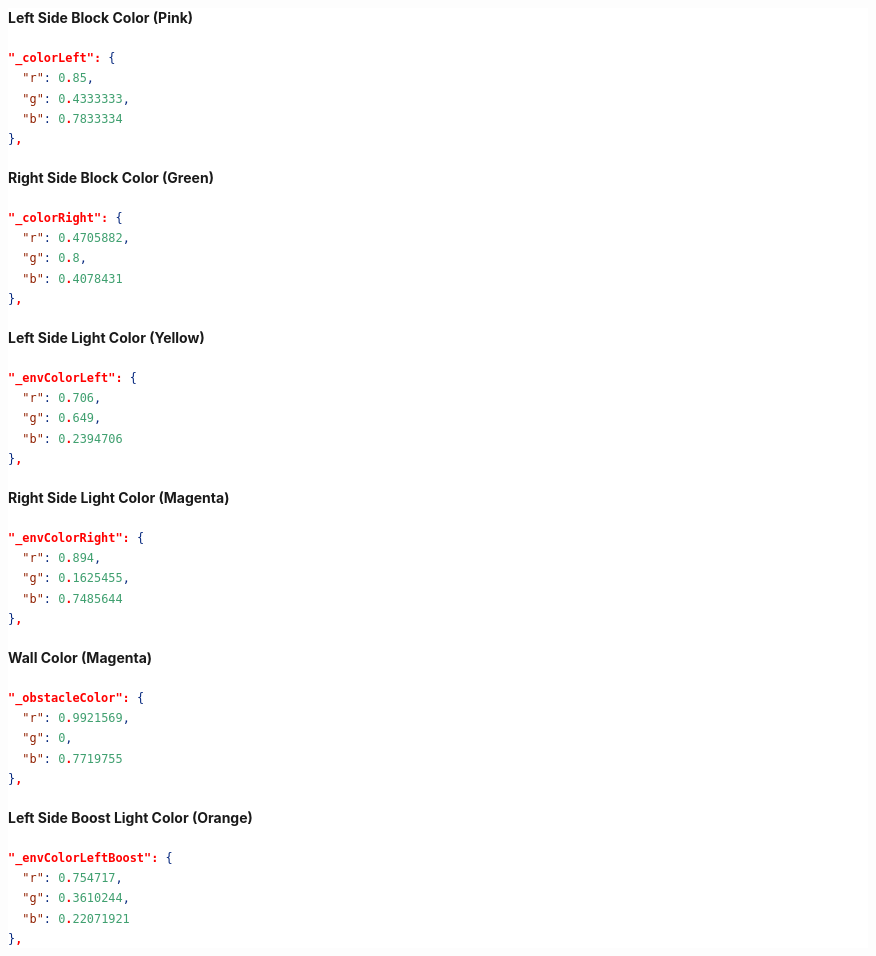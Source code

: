 #### Left Side Block Color (Pink)

```json
"_colorLeft": {
  "r": 0.85,
  "g": 0.4333333,
  "b": 0.7833334
},
```

#### Right Side Block Color (Green)

```json
"_colorRight": {
  "r": 0.4705882,
  "g": 0.8,
  "b": 0.4078431
},
```

#### Left Side Light Color (Yellow)

```json
"_envColorLeft": {
  "r": 0.706,
  "g": 0.649,
  "b": 0.2394706
},
```

#### Right Side Light Color (Magenta)

```json
"_envColorRight": {
  "r": 0.894,
  "g": 0.1625455,
  "b": 0.7485644
},
```

#### Wall Color (Magenta)

```json
"_obstacleColor": {
  "r": 0.9921569,
  "g": 0,
  "b": 0.7719755
},
```

#### Left Side Boost Light Color (Orange)

```json
"_envColorLeftBoost": {
  "r": 0.754717,
  "g": 0.3610244,
  "b": 0.22071921
},
```

